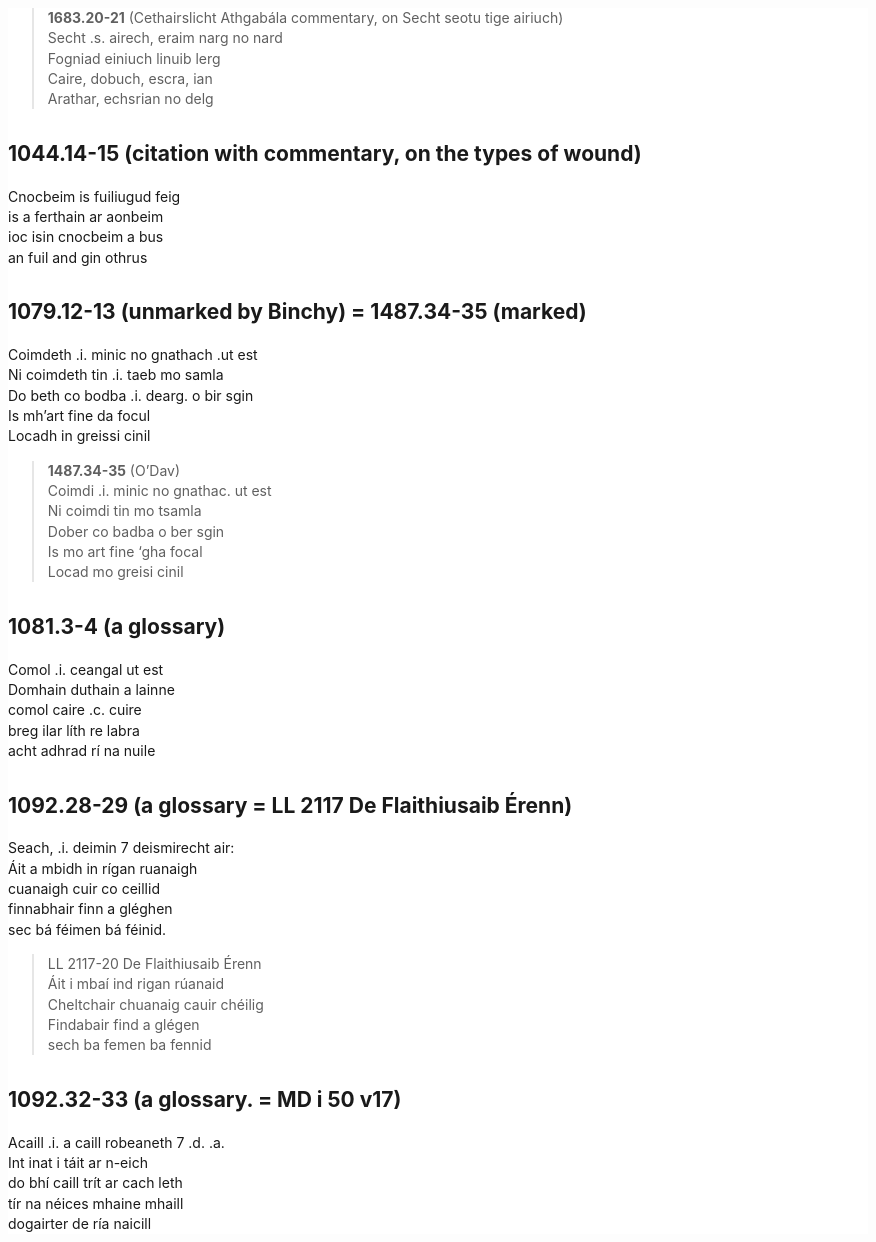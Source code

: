 > **1683.20-21** (Cethairslicht Athgabála commentary, on Secht seotu tige airiuch)  
> Secht .s. airech, eraim narg no nard  
> Fogniad einiuch linuib lerg  
> Caire, dobuch, escra, ian  
> Arathar, echsrian no delg  
  
## 1044.14-15 (citation with commentary, on the types of wound)  
Cnocbeim is fuiliugud feig  
is a ferthain ar aonbeim  
ioc isin cnocbeim a bus  
an fuil and gin othrus  
  
## 1079.12-13 (unmarked by Binchy) = 1487.34-35 (marked)  
Coimdeth .i. minic no gnathach .ut est   
Ni coimdeth tin .i. taeb mo samla  
Do beth co bodba  .i. dearg. o bir sgin  
Is mh’art fine da focul  
Locadh in greissi cinil  
  
> **1487.34-35** (O’Dav)  
> Coimdi .i. minic no gnathac. ut est  
> Ni coimdi tin mo tsamla  
> Dober co badba o ber sgin  
> Is mo art fine ‘gha focal  
> Locad mo greisi cinil  
  
## 1081.3-4 (a glossary)  
Comol .i. ceangal ut est  
Domhain duthain a lainne  
comol caire .c. cuire  
breg ilar líth re labra  
acht adhrad rí na nuile  
  
## 1092.28-29 (a glossary = LL 2117 De Flaithiusaib Érenn)  
Seach, .i. deimin 7 deismirecht air:  
Áit a mbidh in rígan ruanaigh  
cuanaigh cuir co ceillid  
finnabhair finn a gléghen  
sec bá féimen bá féinid.

> LL 2117-20 De Flaithiusaib Érenn  
> Áit i mbaí ind rigan rúanaid  
> Cheltchair chuanaig cauir chéilig  
> Findabair find a glégen  
> sech ba femen ba fennid  
  
## 1092.32-33 (a glossary. = MD i 50 v17)  
Acaill .i. a caill robeaneth 7 .d. .a.  
Int inat i táit ar n-eich  
do bhí caill trít ar cach leth  
tír na néices mhaine mhaill  
dogairter de ría naicill  
